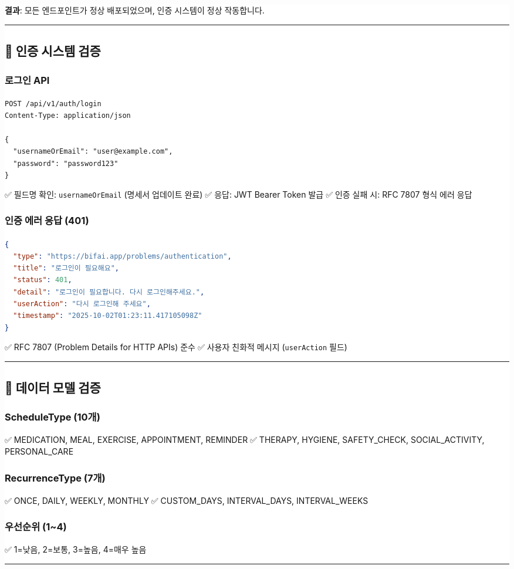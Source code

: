 **결과**: 모든 엔드포인트가 정상 배포되었으며, 인증 시스템이 정상 작동합니다.

---

## 🔐 인증 시스템 검증

### 로그인 API
```http
POST /api/v1/auth/login
Content-Type: application/json

{
  "usernameOrEmail": "user@example.com",
  "password": "password123"
}
```

✅ 필드명 확인: `usernameOrEmail` (명세서 업데이트 완료)
✅ 응답: JWT Bearer Token 발급
✅ 인증 실패 시: RFC 7807 형식 에러 응답

### 인증 에러 응답 (401)
```json
{
  "type": "https://bifai.app/problems/authentication",
  "title": "로그인이 필요해요",
  "status": 401,
  "detail": "로그인이 필요합니다. 다시 로그인해주세요.",
  "userAction": "다시 로그인해 주세요",
  "timestamp": "2025-10-02T01:23:11.417105098Z"
}
```

✅ RFC 7807 (Problem Details for HTTP APIs) 준수
✅ 사용자 친화적 메시지 (`userAction` 필드)

---

## 📝 데이터 모델 검증

### ScheduleType (10개)
✅ MEDICATION, MEAL, EXERCISE, APPOINTMENT, REMINDER
✅ THERAPY, HYGIENE, SAFETY_CHECK, SOCIAL_ACTIVITY, PERSONAL_CARE

### RecurrenceType (7개)
✅ ONCE, DAILY, WEEKLY, MONTHLY
✅ CUSTOM_DAYS, INTERVAL_DAYS, INTERVAL_WEEKS

### 우선순위 (1~4)
✅ 1=낮음, 2=보통, 3=높음, 4=매우 높음

---
